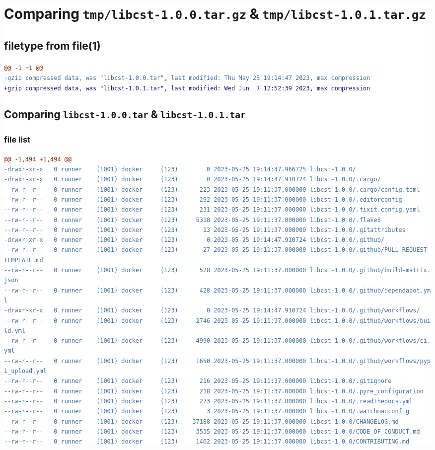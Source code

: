 # Comparing `tmp/libcst-1.0.0.tar.gz` & `tmp/libcst-1.0.1.tar.gz`

## filetype from file(1)

```diff
@@ -1 +1 @@
-gzip compressed data, was "libcst-1.0.0.tar", last modified: Thu May 25 19:14:47 2023, max compression
+gzip compressed data, was "libcst-1.0.1.tar", last modified: Wed Jun  7 12:52:39 2023, max compression
```

## Comparing `libcst-1.0.0.tar` & `libcst-1.0.1.tar`

### file list

```diff
@@ -1,494 +1,494 @@
-drwxr-xr-x   0 runner    (1001) docker     (123)        0 2023-05-25 19:14:47.966725 libcst-1.0.0/
-drwxr-xr-x   0 runner    (1001) docker     (123)        0 2023-05-25 19:14:47.910724 libcst-1.0.0/.cargo/
--rw-r--r--   0 runner    (1001) docker     (123)      223 2023-05-25 19:11:37.000000 libcst-1.0.0/.cargo/config.toml
--rw-r--r--   0 runner    (1001) docker     (123)      292 2023-05-25 19:11:37.000000 libcst-1.0.0/.editorconfig
--rw-r--r--   0 runner    (1001) docker     (123)      231 2023-05-25 19:11:37.000000 libcst-1.0.0/.fixit.config.yaml
--rw-r--r--   0 runner    (1001) docker     (123)     5318 2023-05-25 19:11:37.000000 libcst-1.0.0/.flake8
--rw-r--r--   0 runner    (1001) docker     (123)       13 2023-05-25 19:11:37.000000 libcst-1.0.0/.gitattributes
-drwxr-xr-x   0 runner    (1001) docker     (123)        0 2023-05-25 19:14:47.910724 libcst-1.0.0/.github/
--rw-r--r--   0 runner    (1001) docker     (123)       27 2023-05-25 19:11:37.000000 libcst-1.0.0/.github/PULL_REQUEST_TEMPLATE.md
--rw-r--r--   0 runner    (1001) docker     (123)      528 2023-05-25 19:11:37.000000 libcst-1.0.0/.github/build-matrix.json
--rw-r--r--   0 runner    (1001) docker     (123)      428 2023-05-25 19:11:37.000000 libcst-1.0.0/.github/dependabot.yml
-drwxr-xr-x   0 runner    (1001) docker     (123)        0 2023-05-25 19:14:47.910724 libcst-1.0.0/.github/workflows/
--rw-r--r--   0 runner    (1001) docker     (123)     2746 2023-05-25 19:11:37.000000 libcst-1.0.0/.github/workflows/build.yml
--rw-r--r--   0 runner    (1001) docker     (123)     4990 2023-05-25 19:11:37.000000 libcst-1.0.0/.github/workflows/ci.yml
--rw-r--r--   0 runner    (1001) docker     (123)     1650 2023-05-25 19:11:37.000000 libcst-1.0.0/.github/workflows/pypi_upload.yml
--rw-r--r--   0 runner    (1001) docker     (123)      216 2023-05-25 19:11:37.000000 libcst-1.0.0/.gitignore
--rw-r--r--   0 runner    (1001) docker     (123)      218 2023-05-25 19:11:37.000000 libcst-1.0.0/.pyre_configuration
--rw-r--r--   0 runner    (1001) docker     (123)      273 2023-05-25 19:11:37.000000 libcst-1.0.0/.readthedocs.yml
--rw-r--r--   0 runner    (1001) docker     (123)        3 2023-05-25 19:11:37.000000 libcst-1.0.0/.watchmanconfig
--rw-r--r--   0 runner    (1001) docker     (123)    37188 2023-05-25 19:11:37.000000 libcst-1.0.0/CHANGELOG.md
--rw-r--r--   0 runner    (1001) docker     (123)     3535 2023-05-25 19:11:37.000000 libcst-1.0.0/CODE_OF_CONDUCT.md
--rw-r--r--   0 runner    (1001) docker     (123)     1462 2023-05-25 19:11:37.000000 libcst-1.0.0/CONTRIBUTING.md
```